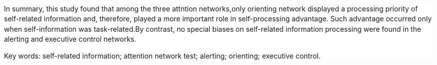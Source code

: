 In summary, this study found that among the three attntion networks,only orienting network displayed a processing priority of self-related information and, therefore, played a more important role in self-processing advantage. Such advantage occurred only when self-information was task-related.By contrast, no special biases on self-related information processing were found in the alerting and executive control networks.

Key words: self-related information; attention network test; alerting; orienting; executive control.